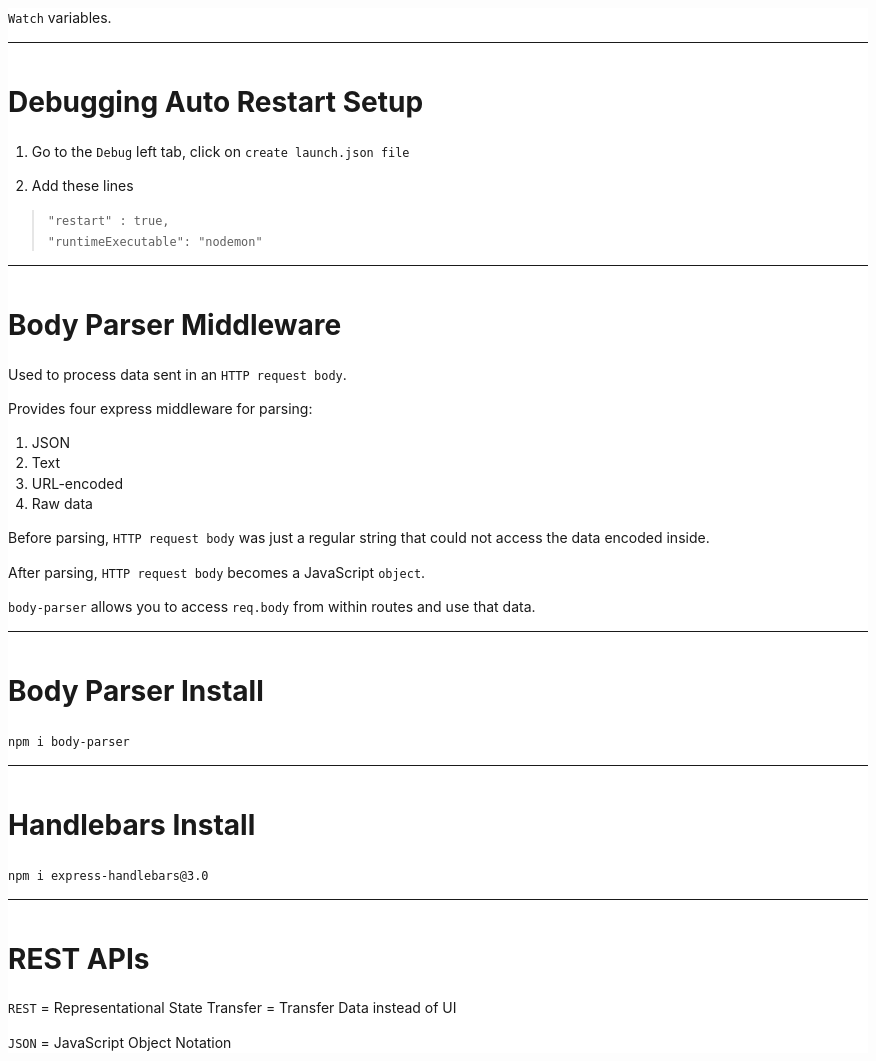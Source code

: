 `Watch` variables.

-------------------------------------------------------

# Debugging Auto Restart Setup

1. Go to the `Debug` left tab, click on `create launch.json file`

2. Add these lines

>     "restart" : true,
>     "runtimeExecutable": "nodemon"

-------------------------------------------------------

# Body Parser Middleware

Used to process data sent in an `HTTP request body`.

Provides four express middleware for parsing:
 1. JSON
 2. Text
 3. URL-encoded
 4. Raw data

Before parsing, `HTTP request body` was just a regular string that could not access the data encoded inside.

After parsing, `HTTP request body` becomes a JavaScript `object`.

`body-parser` allows you to access `req.body` from within routes and use that data.

-------------------------------------------------------

# Body Parser Install

`npm i body-parser`

-------------------------------------------------------

# Handlebars Install

`npm i express-handlebars@3.0`

-------------------------------------------------------

# REST APIs

`REST` = Representational State Transfer = Transfer Data instead of UI

`JSON` = JavaScript Object Notation
